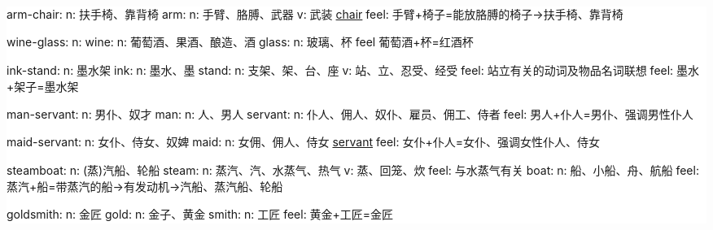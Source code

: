 arm-chair:
n: 扶手椅、靠背椅
arm:
n: 手臂、胳膊、武器
v: 武装
[chair](#chair)
feel: 手臂+椅子=能放胳膊的椅子->扶手椅、靠背椅

wine-glass:
n:
wine:
n: 葡萄酒、果酒、酿造、酒
glass: 
n: 玻璃、杯
feel 葡萄酒+杯=红酒杯

ink-stand:
n: 墨水架
ink:
n: 墨水、墨
<stand id="stand">stand</span>:
n: 支架、架、台、座
v: 站、立、忍受、经受
feel: 站立有关的动词及物品名词联想
feel: 墨水+架子=墨水架

man-servant:
n: 男仆、奴才
man: 
n: 人、男人
<span id="servant">servant</span>:
n: 仆人、佣人、奴仆、雇员、佣工、侍者
feel: 男人+仆人=男仆、强调男性仆人

maid-servant:
n: 女仆、侍女、奴婢
maid:
n: 女佣、佣人、侍女
[servant](#servant)
feel: 女仆+仆人=女仆、强调女性仆人、侍女

steamboat:
n: (蒸)汽船、轮船
steam:
n: 蒸汽、汽、水蒸气、热气
v: 蒸、回笼、炊
feel: 与水蒸气有关
boat:
n: 船、小船、舟、航船
feel: 蒸汽+船=带蒸汽的船->有发动机->汽船、蒸汽船、轮船

goldsmith:
n: 金匠
gold: 
n: 金子、黄金
smith:
n: 工匠
feel: 黄金+工匠=金匠
